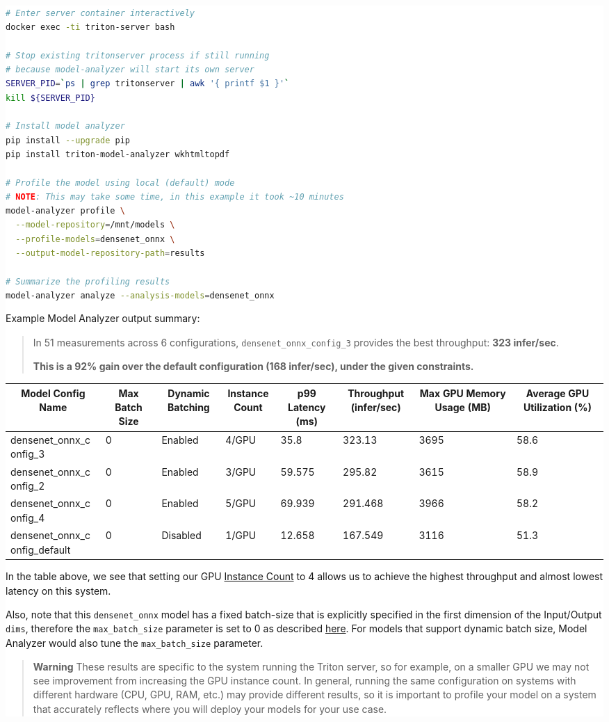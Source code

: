 ```bash
# Enter server container interactively
docker exec -ti triton-server bash

# Stop existing tritonserver process if still running
# because model-analyzer will start its own server
SERVER_PID=`ps | grep tritonserver | awk '{ printf $1 }'`
kill ${SERVER_PID}

# Install model analyzer
pip install --upgrade pip 
pip install triton-model-analyzer wkhtmltopdf

# Profile the model using local (default) mode
# NOTE: This may take some time, in this example it took ~10 minutes
model-analyzer profile \
  --model-repository=/mnt/models \
  --profile-models=densenet_onnx \
  --output-model-repository-path=results

# Summarize the profiling results
model-analyzer analyze --analysis-models=densenet_onnx
```

Example Model Analyzer output summary:

> In 51 measurements across 6 configurations, `densenet_onnx_config_3` provides
the best throughput: **323 infer/sec**.
>
> **This is a 92% gain over the default configuration (168 infer/sec), under the
given constraints.**

| Model Config Name | Max Batch Size | Dynamic Batching | Instance Count | p99 Latency (ms) | Throughput (infer/sec) | Max GPU Memory Usage (MB) | Average GPU Utilization (%) |
|---|---|---|---|---|---|---|---|
| densenet_onnx_config_3 | 0 | Enabled | 4/GPU | 35.8 | 323.13 | 3695 | 58.6 |
| densenet_onnx_config_2 | 0 | Enabled | 3/GPU | 59.575 | 295.82 | 3615 | 58.9 |
| densenet_onnx_config_4 | 0 | Enabled | 5/GPU | 69.939 | 291.468 | 3966 | 58.2 |
| densenet_onnx_config_default | 0 | Disabled | 1/GPU | 12.658 | 167.549 | 3116 | 51.3 |

In the table above, we see that setting our GPU [Instance
Count](model_configuration.md#instance-groups) to 4 allows us to achieve the
highest throughput and almost lowest latency on this system.

Also, note that this `densenet_onnx` model has a fixed batch-size that is
explicitly specified in the first dimension of the Input/Output `dims`,
therefore the `max_batch_size` parameter is set to 0 as described
[here](model_configuration.md#maximum-batch-size).
For models that support dynamic batch size, Model Analyzer would also tune the
`max_batch_size` parameter.

> **Warning**
> These results are specific to the system running the Triton server, so for
example, on a smaller GPU we may not see improvement from increasing the GPU
instance count.
> In general, running the same configuration on systems with different hardware
(CPU, GPU, RAM, etc.) may provide different results, so it is important to
profile your model on a system that accurately reflects where you will deploy
your models for your use case.
